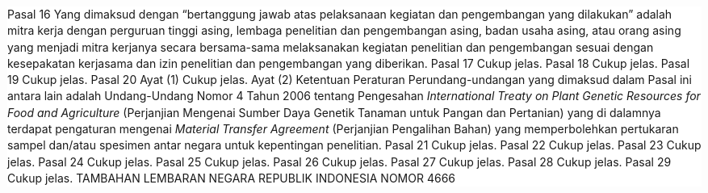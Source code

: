 Pasal 16
Yang dimaksud dengan “bertanggung jawab atas pelaksanaan kegiatan dan pengembangan yang dilakukan” adalah mitra kerja dengan perguruan tinggi asing, lembaga penelitian dan pengembangan asing, badan usaha asing, atau orang asing yang menjadi mitra kerjanya secara bersama-sama melaksanakan kegiatan penelitian dan pengembangan sesuai dengan kesepakatan kerjasama dan izin penelitian dan pengembangan yang diberikan.
Pasal 17
Cukup jelas.
Pasal 18
Cukup jelas.
Pasal 19
Cukup jelas.
Pasal 20
Ayat (1) Cukup jelas. Ayat (2) Ketentuan Peraturan Perundang-undangan yang dimaksud dalam Pasal ini antara lain adalah Undang-Undang Nomor 4 Tahun 2006 tentang Pengesahan _International Treaty on Plant Genetic Resources for_ _Food and Agriculture_ (Perjanjian Mengenai Sumber Daya Genetik Tanaman untuk Pangan dan Pertanian) yang di dalamnya terdapat pengaturan mengenai _Material_ _Transfer_ _Agreement_ (Perjanjian Pengalihan Bahan) yang memperbolehkan pertukaran sampel dan/atau spesimen antar negara untuk kepentingan penelitian.
Pasal 21
Cukup jelas.
Pasal 22
Cukup jelas.
Pasal 23
Cukup jelas.
Pasal 24
Cukup jelas.
Pasal 25
Cukup jelas.
Pasal 26
Cukup jelas.
Pasal 27
Cukup jelas.
Pasal 28
Cukup jelas.
Pasal 29
Cukup jelas. TAMBAHAN LEMBARAN NEGARA REPUBLIK INDONESIA NOMOR 4666